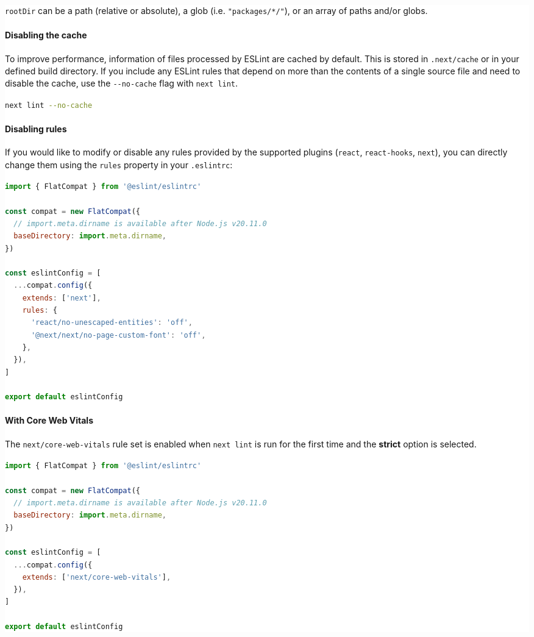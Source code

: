 `rootDir` can be a path (relative or absolute), a glob (i.e. `"packages/*/"`), or an array of paths and/or globs.

#### Disabling the cache

To improve performance, information of files processed by ESLint are cached by default. This is stored in `.next/cache` or in your defined build directory. If you include any ESLint rules that depend on more than the contents of a single source file and need to disable the cache, use the `--no-cache` flag with `next lint`.

```bash
next lint --no-cache
```

#### Disabling rules

If you would like to modify or disable any rules provided by the supported plugins (`react`, `react-hooks`, `next`), you can directly change them using the `rules` property in your `.eslintrc`:

```mjs
import { FlatCompat } from '@eslint/eslintrc'

const compat = new FlatCompat({
  // import.meta.dirname is available after Node.js v20.11.0
  baseDirectory: import.meta.dirname,
})

const eslintConfig = [
  ...compat.config({
    extends: ['next'],
    rules: {
      'react/no-unescaped-entities': 'off',
      '@next/next/no-page-custom-font': 'off',
    },
  }),
]

export default eslintConfig
```

#### With Core Web Vitals

The `next/core-web-vitals` rule set is enabled when `next lint` is run for the first time and the **strict** option is selected.

```mjs
import { FlatCompat } from '@eslint/eslintrc'

const compat = new FlatCompat({
  // import.meta.dirname is available after Node.js v20.11.0
  baseDirectory: import.meta.dirname,
})

const eslintConfig = [
  ...compat.config({
    extends: ['next/core-web-vitals'],
  }),
]

export default eslintConfig
```
